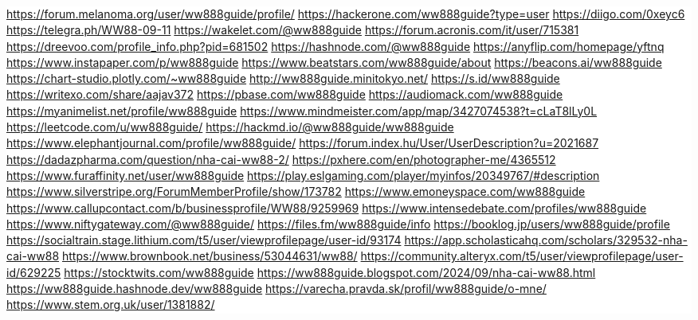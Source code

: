 <a href="https://forum.melanoma.org/user/ww888guide/profile/">https://forum.melanoma.org/user/ww888guide/profile/</a>
<a href="https://hackerone.com/ww888guide?type=user">https://hackerone.com/ww888guide?type=user</a>
<a href="https://diigo.com/0xeyc6">https://diigo.com/0xeyc6</a>
<a href="https://telegra.ph/WW88-09-11">https://telegra.ph/WW88-09-11</a>
<a href="https://wakelet.com/@ww888guide">https://wakelet.com/@ww888guide</a>
<a href="https://forum.acronis.com/it/user/715381">https://forum.acronis.com/it/user/715381</a>
<a href="https://dreevoo.com/profile_info.php?pid=681502">https://dreevoo.com/profile_info.php?pid=681502</a>
<a href="https://hashnode.com/@ww888guide">https://hashnode.com/@ww888guide</a>
<a href="https://anyflip.com/homepage/yftnq">https://anyflip.com/homepage/yftnq</a>
<a href="https://www.instapaper.com/p/ww888guide">https://www.instapaper.com/p/ww888guide</a>
<a href="https://www.beatstars.com/ww888guide/about">https://www.beatstars.com/ww888guide/about</a>
<a href="https://beacons.ai/ww888guide">https://beacons.ai/ww888guide</a>
<a href="https://chart-studio.plotly.com/~ww888guide">https://chart-studio.plotly.com/~ww888guide</a>
<a href="http://ww888guide.minitokyo.net/">http://ww888guide.minitokyo.net/</a>
<a href="https://s.id/ww888guide">https://s.id/ww888guide</a>
<a href="https://writexo.com/share/aajav372">https://writexo.com/share/aajav372</a>
<a href="https://pbase.com/ww888guide">https://pbase.com/ww888guide</a>
<a href="https://audiomack.com/ww888guide">https://audiomack.com/ww888guide</a>
<a href="https://myanimelist.net/profile/ww888guide">https://myanimelist.net/profile/ww888guide</a>
<a href="https://www.mindmeister.com/app/map/3427074538?t=cLaT8lLy0L">https://www.mindmeister.com/app/map/3427074538?t=cLaT8lLy0L</a>
<a href="https://leetcode.com/u/ww888guide/">https://leetcode.com/u/ww888guide/</a>
<a href="https://hackmd.io/@ww888guide/ww888guide">https://hackmd.io/@ww888guide/ww888guide</a>
<a href="https://www.elephantjournal.com/profile/ww888guide/">https://www.elephantjournal.com/profile/ww888guide/</a>
<a href="https://forum.index.hu/User/UserDescription?u=2021687">https://forum.index.hu/User/UserDescription?u=2021687</a>
<a href="https://dadazpharma.com/question/nha-cai-ww88-2/">https://dadazpharma.com/question/nha-cai-ww88-2/</a>
<a href="https://pxhere.com/en/photographer-me/4365512">https://pxhere.com/en/photographer-me/4365512</a>
<a href="https://www.furaffinity.net/user/ww888guide">https://www.furaffinity.net/user/ww888guide</a>
<a href="https://play.eslgaming.com/player/myinfos/20349767/#description">https://play.eslgaming.com/player/myinfos/20349767/#description</a>
<a href="https://www.silverstripe.org/ForumMemberProfile/show/173782">https://www.silverstripe.org/ForumMemberProfile/show/173782</a>
<a href="https://www.emoneyspace.com/ww888guide">https://www.emoneyspace.com/ww888guide</a>
<a href="https://www.callupcontact.com/b/businessprofile/WW88/9259969">https://www.callupcontact.com/b/businessprofile/WW88/9259969</a>
<a href="https://www.intensedebate.com/profiles/ww888guide">https://www.intensedebate.com/profiles/ww888guide</a>
<a href="https://www.niftygateway.com/@ww888guide/">https://www.niftygateway.com/@ww888guide/</a>
<a href="https://files.fm/ww888guide/info">https://files.fm/ww888guide/info</a>
<a href="https://booklog.jp/users/ww888guide/profile">https://booklog.jp/users/ww888guide/profile</a>
<a href="https://socialtrain.stage.lithium.com/t5/user/viewprofilepage/user-id/93174">https://socialtrain.stage.lithium.com/t5/user/viewprofilepage/user-id/93174</a>
<a href="https://app.scholasticahq.com/scholars/329532-nha-cai-ww88">https://app.scholasticahq.com/scholars/329532-nha-cai-ww88</a>
<a href="https://www.brownbook.net/business/53044631/ww88/">https://www.brownbook.net/business/53044631/ww88/</a>
<a href="https://community.alteryx.com/t5/user/viewprofilepage/user-id/629225">https://community.alteryx.com/t5/user/viewprofilepage/user-id/629225</a>
<a href="https://stocktwits.com/ww888guide">https://stocktwits.com/ww888guide</a>
<a href="https://ww888guide.blogspot.com/2024/09/nha-cai-ww88.html">https://ww888guide.blogspot.com/2024/09/nha-cai-ww88.html</a>
<a href="https://ww888guide.hashnode.dev/ww888guide">https://ww888guide.hashnode.dev/ww888guide</a>
<a href="https://varecha.pravda.sk/profil/ww888guide/o-mne/">https://varecha.pravda.sk/profil/ww888guide/o-mne/</a>
<a href="https://www.stem.org.uk/user/1381882/">https://www.stem.org.uk/user/1381882/</a>